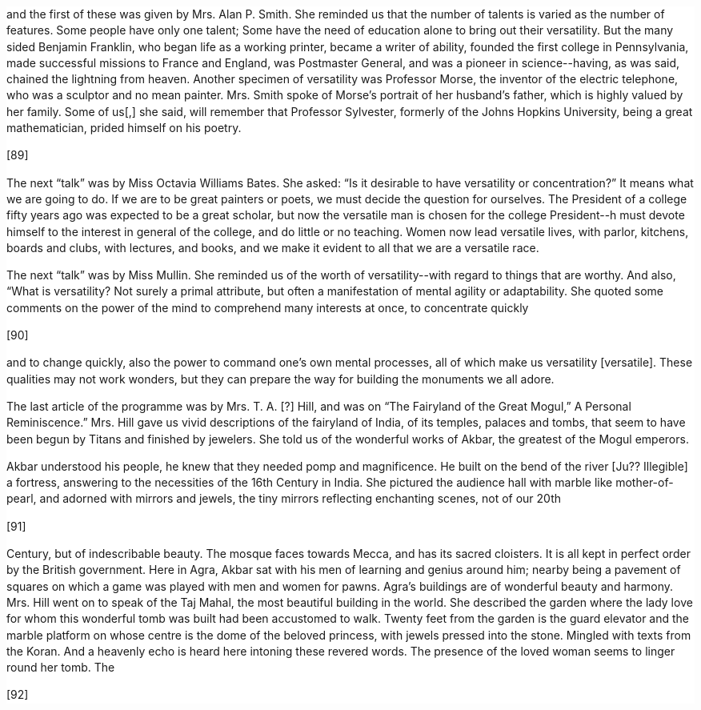 and the first of these was given by Mrs. Alan P. Smith. She reminded us that the number of talents is varied as the number of features. Some people have only one talent; Some have the need of education alone to bring out their versatility. But the many sided Benjamin Franklin, who began life as a working printer, became a writer of ability, founded the first college in Pennsylvania, made successful missions to France and England, was Postmaster General, and was a pioneer in science--having, as was said, chained the lightning from heaven. Another specimen of versatility was Professor Morse, the inventor of the electric telephone, who was a sculptor and no mean painter. Mrs. Smith spoke of Morse’s portrait of her husband’s father, which is highly valued by her family. Some of us[,] she said, will remember that Professor Sylvester, formerly of the Johns Hopkins University, being a great mathematician, prided himself on his poetry.

[89]

The next “talk” was by Miss Octavia Williams Bates. She asked: “Is it desirable to have versatility or concentration?” It means what we are going to do. If we are to be great painters or poets, we must decide the question for ourselves. The President of a college fifty years ago was expected to be a great scholar, but now the versatile man is chosen for the college President--h must devote himself to the interest in general of the college, and do little or no teaching. Women now lead versatile lives, with parlor, kitchens, boards and clubs, with lectures, and books, and we make it evident to all that we are a versatile race.

The next “talk” was by Miss Mullin. She reminded us of the worth of versatility--with regard to things that are worthy. And also, “What is versatility? Not surely a primal attribute, but often a manifestation of mental agility or adaptability. She quoted some comments on the power of the mind to comprehend many interests at once, to concentrate quickly

[90]

and to change quickly, also the power to command one’s own mental processes, all of which make us versatility [versatile]. These qualities may not work wonders, but they can prepare the way for building the monuments we all adore.

The last article of the programme was by Mrs. T. A. [?] Hill, and was on “The Fairyland of the Great Mogul,” A Personal Reminiscence.” Mrs. Hill gave us vivid descriptions of the fairyland of India, of its temples, palaces and tombs, that seem to have been begun by Titans and finished by jewelers. She told us of the wonderful works of Akbar, the greatest of the Mogul emperors.

Akbar understood his people, he knew that they needed pomp and magnificence. He built on the bend of the river [Ju?? Illegible] a fortress, answering to the necessities of the 16th Century in India. She pictured the audience hall with marble like mother-of-pearl, and adorned with mirrors and jewels, the tiny mirrors reflecting enchanting scenes, not of our 20th

[91]

Century, but of indescribable beauty. The mosque faces towards Mecca, and has its sacred cloisters. It is all kept in perfect order by the British government. Here in Agra, Akbar sat with his men of learning and genius around him; nearby being a pavement of squares on which a game was played with men and women for pawns. Agra’s buildings are of wonderful beauty and harmony. Mrs. Hill went on to speak of the Taj Mahal, the most beautiful building in the world. She described the garden where the lady love for whom this wonderful tomb was built had been accustomed to walk. Twenty feet from the garden is the guard elevator and the marble platform on whose centre is the dome of the beloved princess, with jewels pressed into the stone. Mingled with texts from the Koran. And a heavenly echo is heard here intoning these revered words. The presence of the loved woman seems to linger round her tomb. The

[92]
